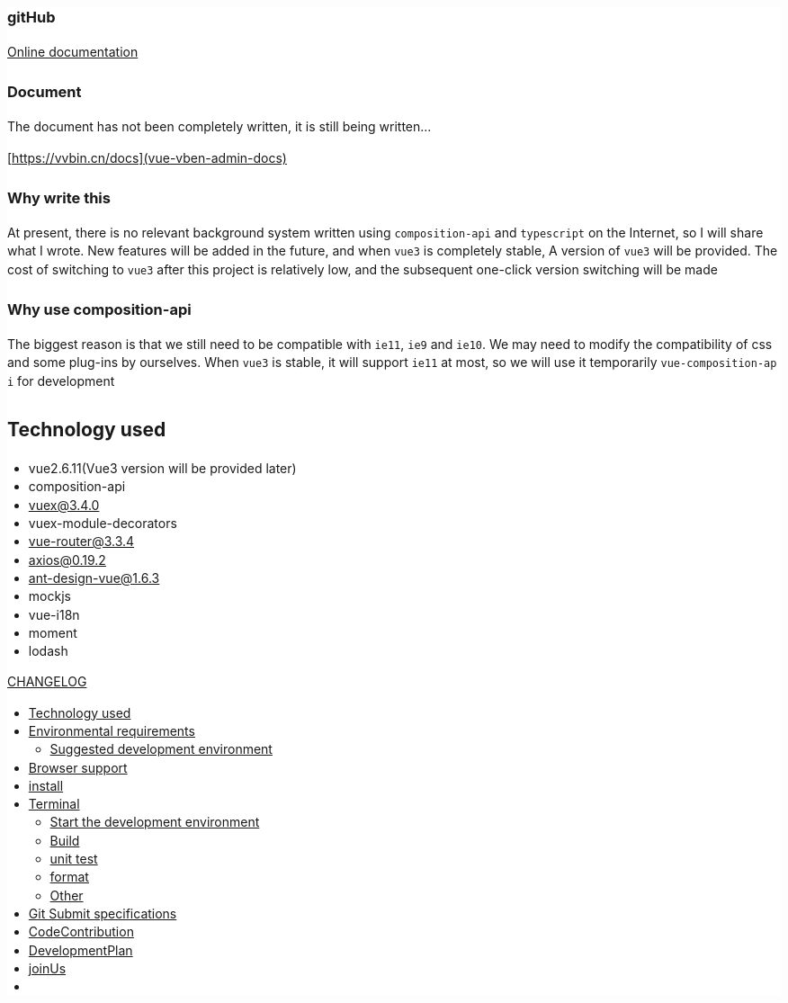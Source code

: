 </p>

### gitHub

[Online documentation](https://vvbin.cn/docs/)

### Document

The document has not been completely written, it is still being written...

[https://vvbin.cn/docs](vue-vben-admin-docs)

### Why write this

At present, there is no relevant background system written using `composition-api` and `typescript` on the Internet, so I will share what I wrote. New features will be added in the future, and when `vue3` is completely stable, A version of `vue3` will be provided. The cost of switching to `vue3` after this project is relatively low, and the subsequent one-click version switching will be made

### Why use composition-api

The biggest reason is that we still need to be compatible with `ie11`, `ie9` and `ie10`. We may need to modify the compatibility of css and some plug-ins by ourselves. When `vue3` is stable, it will support `ie11` at most, so we will use it temporarily `vue-composition-api` for development

## Technology used

- vue2.6.11(Vue3 version will be provided later)
- composition-api
- vuex@3.4.0
- vuex-module-decorators
- vue-router@3.3.4
- axios@0.19.2
- ant-design-vue@1.6.3
- mockjs
- vue-i18n
- moment
- lodash

[CHANGELOG](CHANGELOG.md)

- [Technology used](#technology-used)
- [Environmental requirements](#environmental-requirements)
  - [Suggested development environment](#suggested-development-environment)
- [Browser support](#browser-support)
- [install](#install)
- [Terminal](#terminal)
  - [Start the development environment](#start-the-development-environment)
  - [Build](#build)
  - [unit test](#unit-test)
  - [format](#format)
  - [Other](#other)
- [Git Submit specifications](#git-submit-specifications)
- [CodeContribution](#codecontribution)
- [DevelopmentPlan](#developmentplan)
- [joinUs](#joinus)
-

